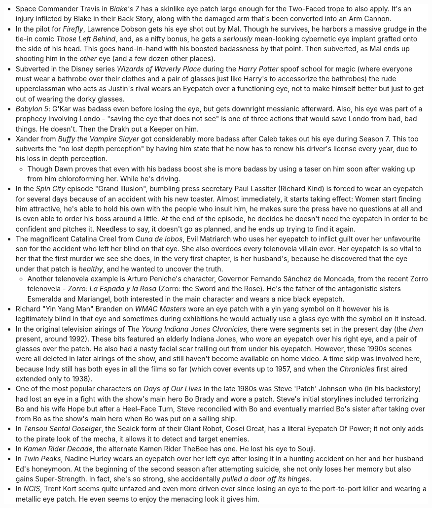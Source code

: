 -   Space Commander Travis in _Blake's 7_ has a skinlike eye patch large enough for the Two-Faced trope to also apply. It's an injury inflicted by Blake in their Back Story, along with the damaged arm that's been converted into an Arm Cannon.
-   In the pilot for _Firefly_, Lawrence Dobson gets his eye shot out by Mal. Though he survives, he harbors a massive grudge in the tie-in comic _Those Left Behind_, and, as a nifty bonus, he gets a _seriously_ mean-looking cybernetic eye implant grafted onto the side of his head. This goes hand-in-hand with his boosted badassness by that point. Then subverted, as Mal ends up shooting him in the _other_ eye (and a few dozen other places).
-   Subverted in the Disney series _Wizards of Waverly Place_ during the _Harry Potter_ spoof school for magic (where everyone must wear a bathrobe over their clothes and a pair of glasses just like Harry's to accessorize the bathrobes) the rude upperclassman who acts as Justin's rival wears an Eyepatch over a functioning eye, not to make himself better but just to get out of wearing the dorky glasses.
-   _Babylon 5_: G'Kar was badass even before losing the eye, but gets downright messianic afterward. Also, his eye was part of a prophecy involving Londo - "saving the eye that does not see" is one of three actions that would save Londo from bad, bad things. He doesn't. Then the Drakh put a Keeper on him.
-   Xander from _Buffy the Vampire Slayer_ got considerably more badass after Caleb takes out his eye during Season 7. This too subverts the "no lost depth perception" by having him state that he now has to renew his driver's license every year, due to his loss in depth perception.
    -   Though Dawn proves that even with his badass boost she is more badass by using a taser on him soon after waking up from him chloroforming her. While he's driving.
-   In the _Spin City_ episode "Grand Illusion", bumbling press secretary Paul Lassiter (Richard Kind) is forced to wear an eyepatch for several days because of an accident with his new toaster. Almost immediately, it starts taking effect: Women start finding him attractive, he's able to hold his own with the people who insult him, he makes sure the press have no questions at all and is even able to order his boss around a little. At the end of the episode, he decides he doesn't need the eyepatch in order to be confident and pitches it. Needless to say, it doesn't go as planned, and he ends up trying to find it again.
-   The magnificent Catalina Creel from _Cuna de lobos_, Evil Matriarch who uses her eyepatch to inflict guilt over her unfavourite son for the accident who left her blind on that eye. She also overdoes every telenovela villain ever. Her eyepatch is so vital to her that the first murder we see she does, in the very first chapter, is her husband's, because he discovered that the eye under that patch is _healthy_, and he wanted to uncover the truth.
    -   Another telenovela example is Arturo Peniche's character, Governor Fernando Sánchez de Moncada, from the recent Zorro telenovela - _Zorro: La Espada y la Rosa_ (Zorro: the Sword and the Rose). He's the father of the antagonistic sisters Esmeralda and Mariangel, both interested in the main character and wears a nice black eyepatch.
-   Richard "Yin Yang Man" Branden on _WMAC Masters_ wore an eye patch with a yin yang symbol on it however his is legitimately blind in that eye and sometimes during exhibitions he would actually use a glass eye with the symbol on it instead.
-   In the original television airings of _The Young Indiana Jones Chronicles_, there were segments set in the present day (the _then_ present, around 1992). These bits featured an elderly Indiana Jones, who wore an eyepatch over his right eye, and a pair of glasses over the patch. He also had a nasty facial scar trailing out from under his eyepatch. However, these 1990s scenes were all deleted in later airings of the show, and still haven't become available on home video. A time skip was involved here, because Indy still has both eyes in all the films so far (which cover events up to 1957, and when the _Chronicles_ first aired extended only to 1938).
-   One of the most popular characters on _Days of Our Lives_ in the late 1980s was Steve 'Patch' Johnson who (in his backstory) had lost an eye in a fight with the show's main hero Bo Brady and wore a patch. Steve's initial storylines included terrorizing Bo and his wife Hope but after a Heel–Face Turn, Steve reconciled with Bo and eventually married Bo's sister after taking over from Bo as the show's main hero when Bo was put on a sailing ship.
-   In _Tensou Sentai Goseiger_, the Seaick form of their Giant Robot, Gosei Great, has a literal Eyepatch Of Power; it not only adds to the pirate look of the mecha, it allows it to detect and target enemies.
-   In _Kamen Rider Decade_, the alternate Kamen Rider TheBee has one. He lost his eye to Souji.
-   In _Twin Peaks_, Nadine Hurley wears an eyepatch over her left eye after losing it in a hunting accident on her and her husband Ed's honeymoon. At the beginning of the second season after attempting suicide, she not only loses her memory but also gains Super-Strength. In fact, she's so strong, she accidentally _pulled a door off its hinges_.
-   In _NCIS_, Trent Kort seems quite unfazed and even more driven ever since losing an eye to the port-to-port killer and wearing a metallic eye patch. He even seems to enjoy the menacing look it gives him.